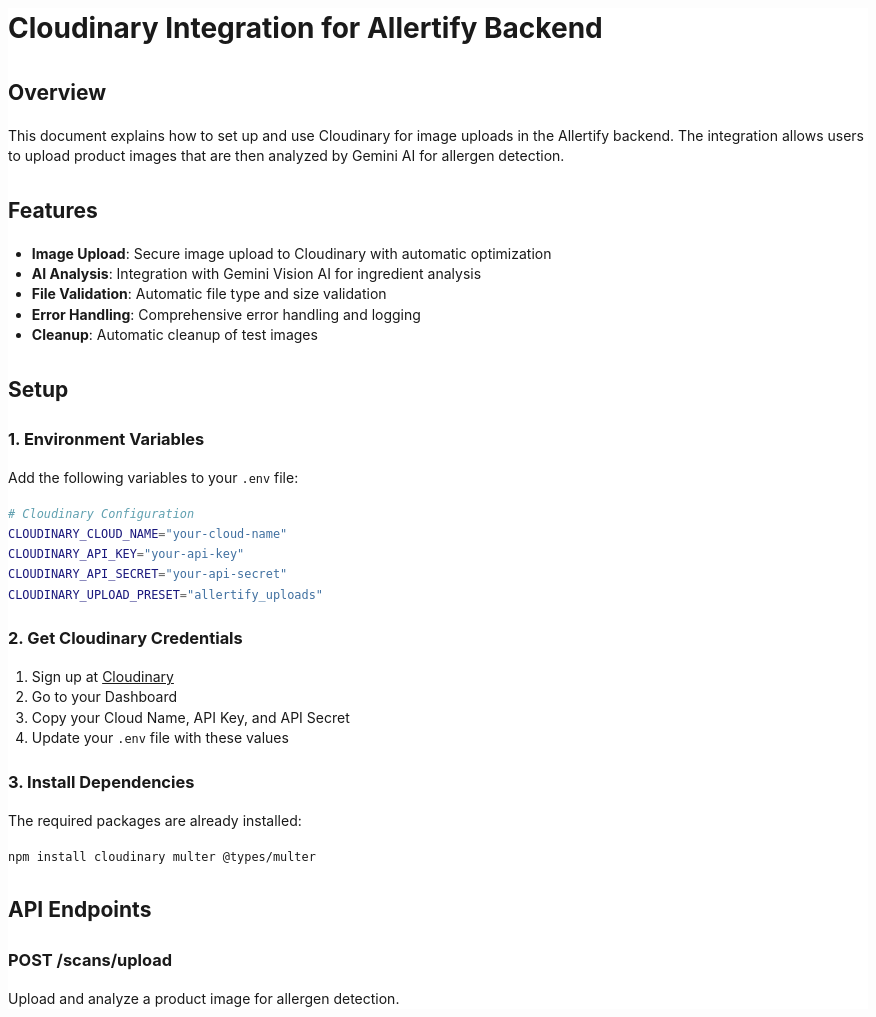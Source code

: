 # Cloudinary Integration for Allertify Backend

## Overview

This document explains how to set up and use Cloudinary for image uploads in the Allertify backend. The integration allows users to upload product images that are then analyzed by Gemini AI for allergen detection.

## Features

- **Image Upload**: Secure image upload to Cloudinary with automatic optimization
- **AI Analysis**: Integration with Gemini Vision AI for ingredient analysis
- **File Validation**: Automatic file type and size validation
- **Error Handling**: Comprehensive error handling and logging
- **Cleanup**: Automatic cleanup of test images

## Setup

### 1. Environment Variables

Add the following variables to your `.env` file:

```bash
# Cloudinary Configuration
CLOUDINARY_CLOUD_NAME="your-cloud-name"
CLOUDINARY_API_KEY="your-api-key"
CLOUDINARY_API_SECRET="your-api-secret"
CLOUDINARY_UPLOAD_PRESET="allertify_uploads"
```

### 2. Get Cloudinary Credentials

1. Sign up at [Cloudinary](https://cloudinary.com/)
2. Go to your Dashboard
3. Copy your Cloud Name, API Key, and API Secret
4. Update your `.env` file with these values

### 3. Install Dependencies

The required packages are already installed:

```bash
npm install cloudinary multer @types/multer
```

## API Endpoints

### POST /scans/upload

Upload and analyze a product image for allergen detection.
